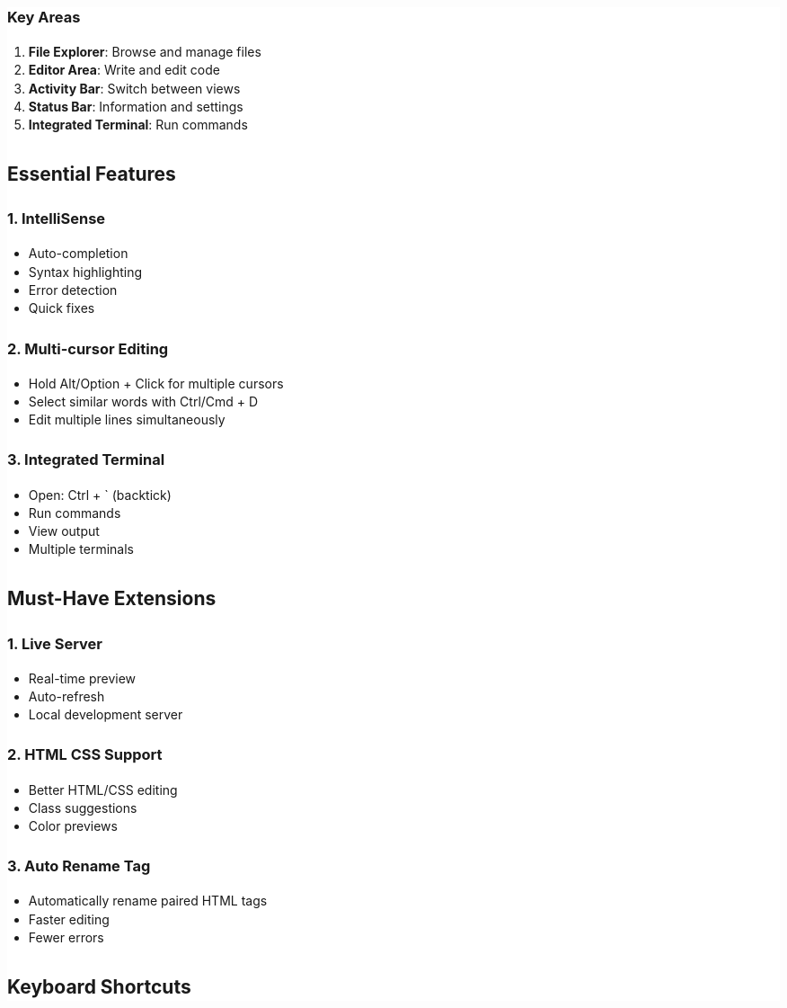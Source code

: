 ### Key Areas

1. **File Explorer**: Browse and manage files
2. **Editor Area**: Write and edit code
3. **Activity Bar**: Switch between views
4. **Status Bar**: Information and settings
5. **Integrated Terminal**: Run commands

## Essential Features

### 1. IntelliSense

- Auto-completion
- Syntax highlighting
- Error detection
- Quick fixes

### 2. Multi-cursor Editing

- Hold Alt/Option + Click for multiple cursors
- Select similar words with Ctrl/Cmd + D
- Edit multiple lines simultaneously

### 3. Integrated Terminal

- Open: Ctrl + ` (backtick)
- Run commands
- View output
- Multiple terminals

## Must-Have Extensions

### 1. Live Server

- Real-time preview
- Auto-refresh
- Local development server

### 2. HTML CSS Support

- Better HTML/CSS editing
- Class suggestions
- Color previews

### 3. Auto Rename Tag

- Automatically rename paired HTML tags
- Faster editing
- Fewer errors

## Keyboard Shortcuts
